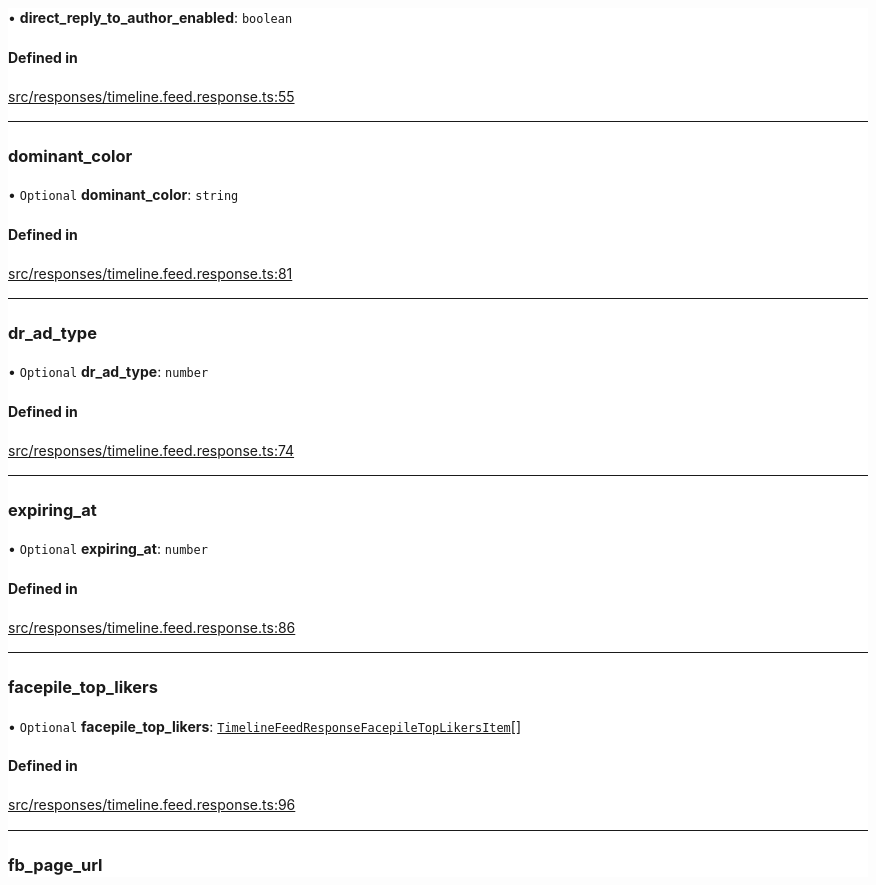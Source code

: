 • **direct\_reply\_to\_author\_enabled**: `boolean`

#### Defined in

[src/responses/timeline.feed.response.ts:55](https://github.com/Nerixyz/instagram-private-api/blob/b3351b9/src/responses/timeline.feed.response.ts#L55)

___

### dominant\_color

• `Optional` **dominant\_color**: `string`

#### Defined in

[src/responses/timeline.feed.response.ts:81](https://github.com/Nerixyz/instagram-private-api/blob/b3351b9/src/responses/timeline.feed.response.ts#L81)

___

### dr\_ad\_type

• `Optional` **dr\_ad\_type**: `number`

#### Defined in

[src/responses/timeline.feed.response.ts:74](https://github.com/Nerixyz/instagram-private-api/blob/b3351b9/src/responses/timeline.feed.response.ts#L74)

___

### expiring\_at

• `Optional` **expiring\_at**: `number`

#### Defined in

[src/responses/timeline.feed.response.ts:86](https://github.com/Nerixyz/instagram-private-api/blob/b3351b9/src/responses/timeline.feed.response.ts#L86)

___

### facepile\_top\_likers

• `Optional` **facepile\_top\_likers**: [`TimelineFeedResponseFacepileTopLikersItem`](TimelineFeedResponseFacepileTopLikersItem.md)[]

#### Defined in

[src/responses/timeline.feed.response.ts:96](https://github.com/Nerixyz/instagram-private-api/blob/b3351b9/src/responses/timeline.feed.response.ts#L96)

___

### fb\_page\_url
